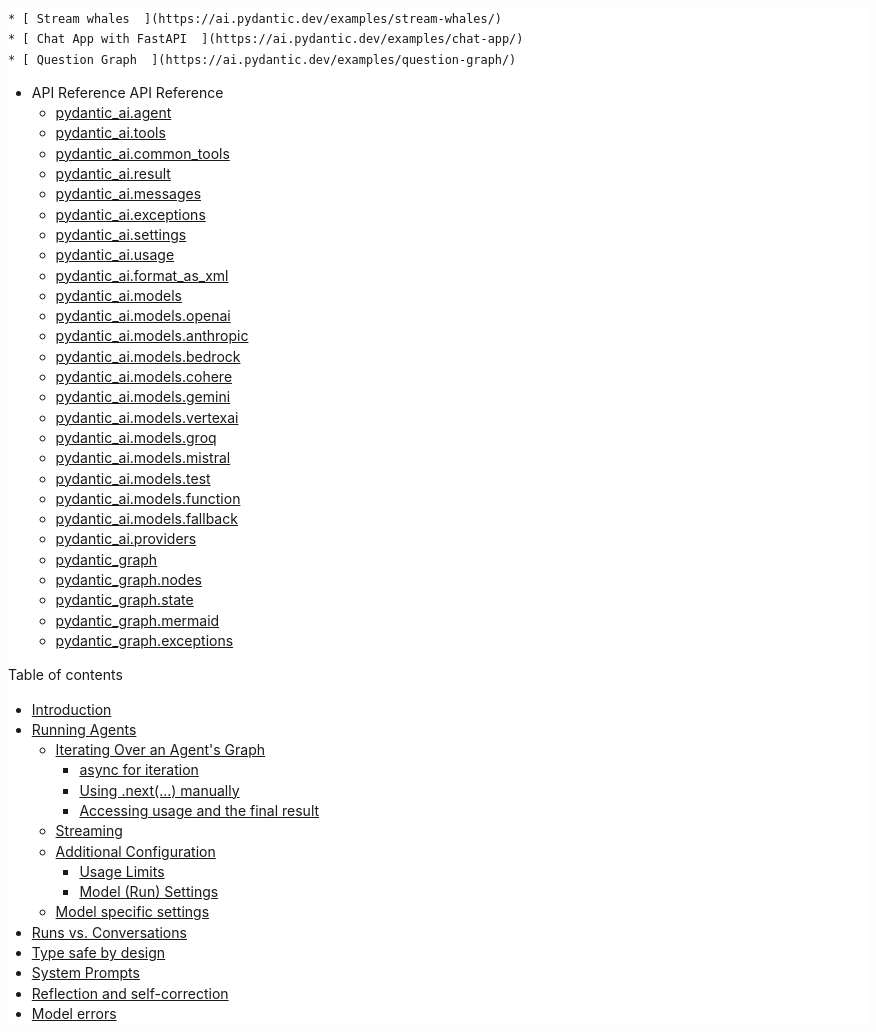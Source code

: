     * [ Stream whales  ](https://ai.pydantic.dev/examples/stream-whales/)
    * [ Chat App with FastAPI  ](https://ai.pydantic.dev/examples/chat-app/)
    * [ Question Graph  ](https://ai.pydantic.dev/examples/question-graph/)
  * API Reference  API Reference 
    * [ pydantic_ai.agent  ](https://ai.pydantic.dev/api/agent/)
    * [ pydantic_ai.tools  ](https://ai.pydantic.dev/api/tools/)
    * [ pydantic_ai.common_tools  ](https://ai.pydantic.dev/api/common_tools/)
    * [ pydantic_ai.result  ](https://ai.pydantic.dev/api/result/)
    * [ pydantic_ai.messages  ](https://ai.pydantic.dev/api/messages/)
    * [ pydantic_ai.exceptions  ](https://ai.pydantic.dev/api/exceptions/)
    * [ pydantic_ai.settings  ](https://ai.pydantic.dev/api/settings/)
    * [ pydantic_ai.usage  ](https://ai.pydantic.dev/api/usage/)
    * [ pydantic_ai.format_as_xml  ](https://ai.pydantic.dev/api/format_as_xml/)
    * [ pydantic_ai.models  ](https://ai.pydantic.dev/api/models/base/)
    * [ pydantic_ai.models.openai  ](https://ai.pydantic.dev/api/models/openai/)
    * [ pydantic_ai.models.anthropic  ](https://ai.pydantic.dev/api/models/anthropic/)
    * [ pydantic_ai.models.bedrock  ](https://ai.pydantic.dev/api/models/bedrock/)
    * [ pydantic_ai.models.cohere  ](https://ai.pydantic.dev/api/models/cohere/)
    * [ pydantic_ai.models.gemini  ](https://ai.pydantic.dev/api/models/gemini/)
    * [ pydantic_ai.models.vertexai  ](https://ai.pydantic.dev/api/models/vertexai/)
    * [ pydantic_ai.models.groq  ](https://ai.pydantic.dev/api/models/groq/)
    * [ pydantic_ai.models.mistral  ](https://ai.pydantic.dev/api/models/mistral/)
    * [ pydantic_ai.models.test  ](https://ai.pydantic.dev/api/models/test/)
    * [ pydantic_ai.models.function  ](https://ai.pydantic.dev/api/models/function/)
    * [ pydantic_ai.models.fallback  ](https://ai.pydantic.dev/api/models/fallback/)
    * [ pydantic_ai.providers  ](https://ai.pydantic.dev/api/providers/)
    * [ pydantic_graph  ](https://ai.pydantic.dev/api/pydantic_graph/graph/)
    * [ pydantic_graph.nodes  ](https://ai.pydantic.dev/api/pydantic_graph/nodes/)
    * [ pydantic_graph.state  ](https://ai.pydantic.dev/api/pydantic_graph/state/)
    * [ pydantic_graph.mermaid  ](https://ai.pydantic.dev/api/pydantic_graph/mermaid/)
    * [ pydantic_graph.exceptions  ](https://ai.pydantic.dev/api/pydantic_graph/exceptions/)


Table of contents 
  * [ Introduction  ](https://ai.pydantic.dev/agents/#introduction)
  * [ Running Agents  ](https://ai.pydantic.dev/agents/#running-agents)
    * [ Iterating Over an Agent's Graph  ](https://ai.pydantic.dev/agents/#iterating-over-an-agents-graph)
      * [ async for iteration  ](https://ai.pydantic.dev/agents/#async-for-iteration)
      * [ Using .next(...) manually  ](https://ai.pydantic.dev/agents/#using-next-manually)
      * [ Accessing usage and the final result  ](https://ai.pydantic.dev/agents/#accessing-usage-and-the-final-result)
    * [ Streaming  ](https://ai.pydantic.dev/agents/#streaming)
    * [ Additional Configuration  ](https://ai.pydantic.dev/agents/#additional-configuration)
      * [ Usage Limits  ](https://ai.pydantic.dev/agents/#usage-limits)
      * [ Model (Run) Settings  ](https://ai.pydantic.dev/agents/#model-run-settings)
    * [ Model specific settings  ](https://ai.pydantic.dev/agents/#model-specific-settings)
  * [ Runs vs. Conversations  ](https://ai.pydantic.dev/agents/#runs-vs-conversations)
  * [ Type safe by design  ](https://ai.pydantic.dev/agents/#static-type-checking)
  * [ System Prompts  ](https://ai.pydantic.dev/agents/#system-prompts)
  * [ Reflection and self-correction  ](https://ai.pydantic.dev/agents/#reflection-and-self-correction)
  * [ Model errors  ](https://ai.pydantic.dev/agents/#model-errors)
